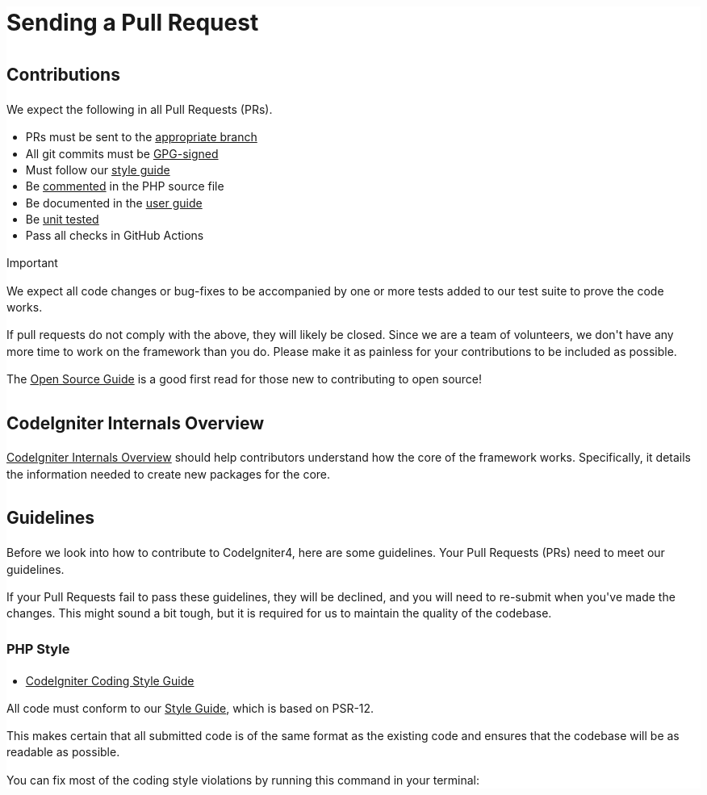 # Sending a Pull Request

## Contributions

We expect the following in all Pull Requests (PRs).
- PRs must be sent to the [appropriate branch](#branching)
- All git commits must be [GPG-signed](#signing)
- Must follow our [style guide](#php-style)
- Be [commented](#comments) in the PHP source file
- Be documented in the [user guide](#user-guide)
- Be [unit tested](#unit-testing)
- Pass all checks in GitHub Actions

> [!IMPORTANT]
> We expect all code changes or bug-fixes to be accompanied by one or more tests
> added to our test suite to prove the code works.

If pull requests do not comply with the above, they will likely be closed.
Since we are a team of volunteers, we don't have any more time to work on the
framework than you do. Please make it as painless for your contributions to be
included as possible.

The [Open Source Guide](https://opensource.guide/) is a good first read for those
new to contributing to open source!

## CodeIgniter Internals Overview

[CodeIgniter Internals Overview](./internals.md) should help contributors
understand how the core of the framework works. Specifically, it details the
information needed to create new packages for the core.

## Guidelines

Before we look into how to contribute to CodeIgniter4, here are some guidelines.
Your Pull Requests (PRs) need to meet our guidelines.

If your Pull Requests fail to pass these guidelines, they will be declined,
and you will need to re-submit when you've made the changes.
This might sound a bit tough, but it is required for us to maintain the quality
of the codebase.

### PHP Style

- [CodeIgniter Coding Style Guide](./styleguide.md)

All code must conform to our [Style Guide](./styleguide.md), which is
based on PSR-12.

This makes certain that all submitted code is of the same format as the existing
code and ensures that the codebase will be as readable as possible.

You can fix most of the coding style violations by running this command in your
terminal:


[tests-folder]: https://github.com/codeigniter4/CodeIgniter4/tree/develop/tests
[1]: https://github.com/phpstan/phpstan-src
[2]: https://github.com/rectorphp/rector